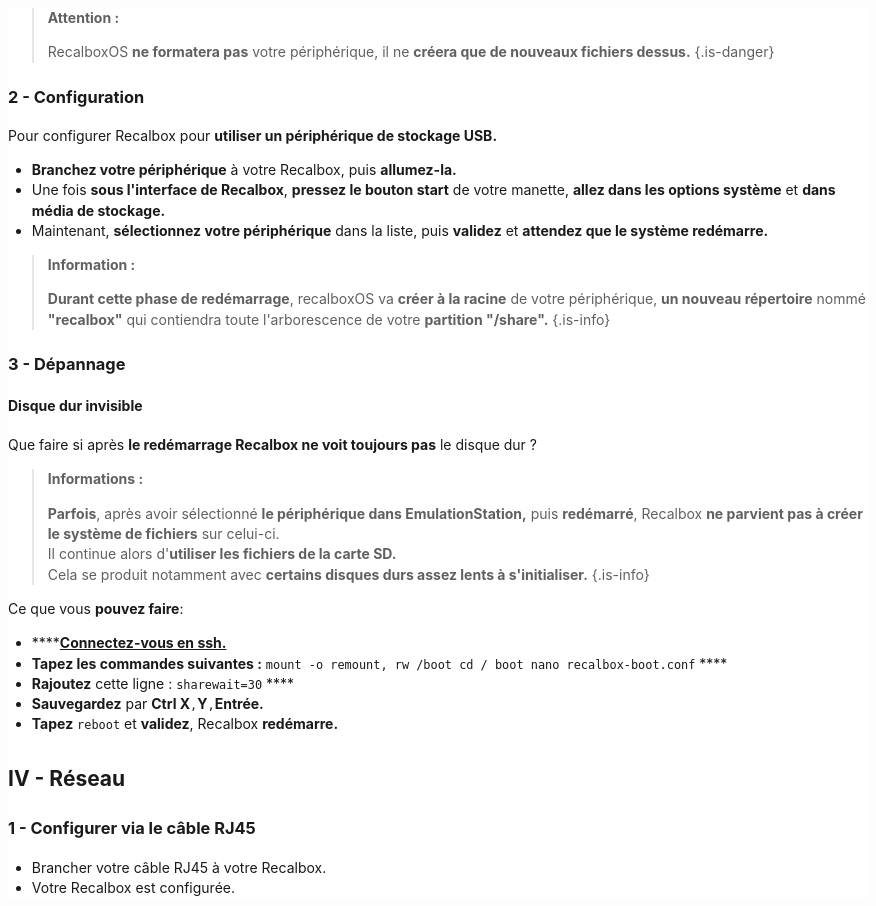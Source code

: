 
>**Attention :**
>
>RecalboxOS **ne formatera pas** votre périphérique, il ne **créera que de nouveaux fichiers dessus.**
{.is-danger}

### 2 - Configuration

Pour configurer Recalbox pour **utiliser un périphérique de stockage USB.**

* **Branchez votre périphérique** à votre Recalbox, puis **allumez-la.** 
* Une fois **sous l'interface de Recalbox**, **pressez le bouton start** de votre manette, **allez dans les options système** et **dans média de stockage.** 
* Maintenant, **sélectionnez votre périphérique** dans la liste, puis **validez** et **attendez que le système redémarre.**


>**Information :**
>
>**Durant cette phase de redémarrage**, recalboxOS va **créer à la racine** de votre périphérique, **un nouveau répertoire** nommé **"recalbox"** qui contiendra toute l'arborescence de votre **partition "/share".**
{.is-info}

### 3 - Dépannage

#### Disque dur invisible

Que faire si après **le redémarrage Recalbox ne voit toujours pas** le disque dur ?


>**Informations :** 
>
>**Parfois**, après avoir sélectionné **le périphérique dans EmulationStation,** puis **redémarré**, Recalbox **ne parvient pas à créer le système de fichiers** sur celui-ci.  
>Il continue alors d'**utiliser les fichiers de la carte SD.**  
>Cela se produit notamment avec **certains disques durs assez lents à s'initialiser.**
{.is-info}

Ce que vous **pouvez faire**:

* \*\*\*\*[**Connectez-vous en ssh.**](/fr/tutoriels/systeme/acces/acces-root-via-terminal) 
* **Tapez les commandes suivantes :**   `mount -o remount, rw /boot cd / boot nano recalbox-boot.conf`  ****
* **Rajoutez** cette ligne :  `sharewait=30` ****
* **Sauvegardez** par **Ctrl X**`,`**Y**`,`**Entrée.** 
* **Tapez** `reboot` et **validez**, Recalbox **redémarre.**

## **IV - Réseau**

### **1 - Configurer via le câble RJ45**

* Brancher votre câble RJ45 à votre Recalbox.
* Votre Recalbox est configurée.
